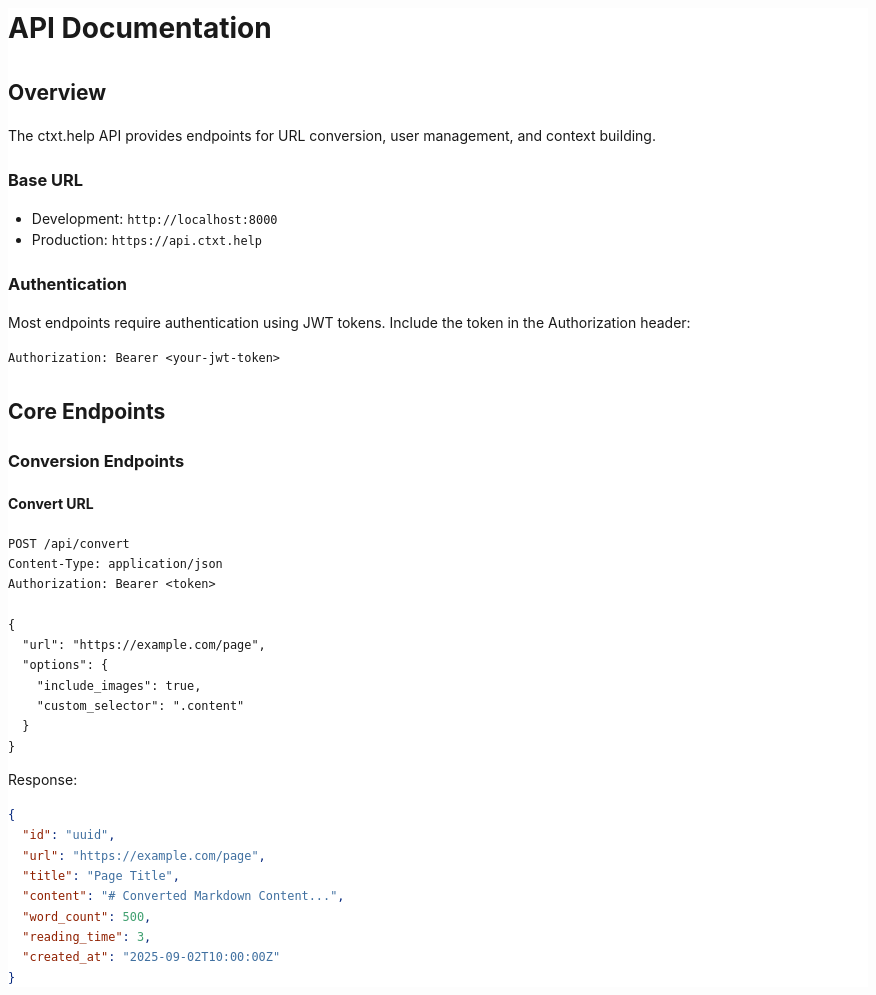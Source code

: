 # API Documentation

## Overview

The ctxt.help API provides endpoints for URL conversion, user management, and context building.

### Base URL
- Development: `http://localhost:8000`
- Production: `https://api.ctxt.help`

### Authentication

Most endpoints require authentication using JWT tokens. Include the token in the Authorization header:

```
Authorization: Bearer <your-jwt-token>
```

## Core Endpoints

### Conversion Endpoints

#### Convert URL
```http
POST /api/convert
Content-Type: application/json
Authorization: Bearer <token>

{
  "url": "https://example.com/page",
  "options": {
    "include_images": true,
    "custom_selector": ".content"
  }
}
```

Response:
```json
{
  "id": "uuid",
  "url": "https://example.com/page",
  "title": "Page Title",
  "content": "# Converted Markdown Content...",
  "word_count": 500,
  "reading_time": 3,
  "created_at": "2025-09-02T10:00:00Z"
}
```
